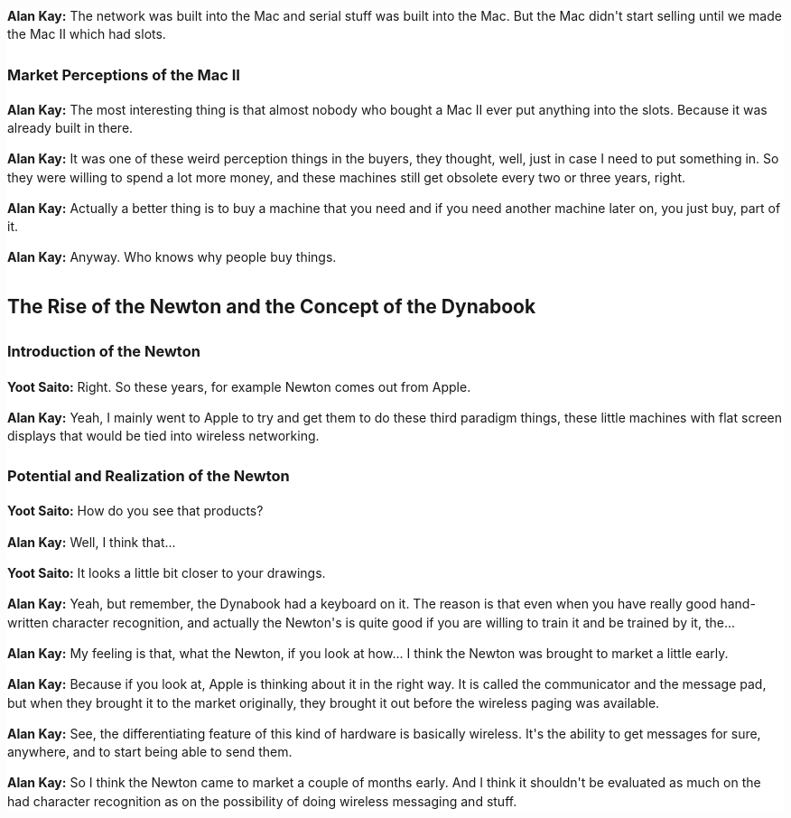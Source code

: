 **Alan Kay:** The network was built into the Mac and serial stuff was built into the Mac.
But the Mac didn't start selling until we made the Mac II which had slots.

### Market Perceptions of the Mac II

**Alan Kay:** The most interesting thing is that almost nobody who bought a Mac II ever put anything into the slots.
Because it was already built in there.

**Alan Kay:** It was one of these weird perception things in the buyers, they thought, well, just in case I need to put something in.
So they were willing to spend a lot more money, and these machines still get obsolete every two or three years, right.

**Alan Kay:** Actually a better thing is to buy a machine that you need and if you need another machine later on, you just buy, part of it.

**Alan Kay:** Anyway.
Who knows why people buy things.

## The Rise of the Newton and the Concept of the Dynabook

### Introduction of the Newton

**Yoot Saito:** Right.
So these years, for example Newton comes out from Apple.

**Alan Kay:** Yeah, I mainly went to Apple to try and get them to do these third paradigm things, these little machines with flat screen displays that would be tied into wireless networking.

### Potential and Realization of the Newton

**Yoot Saito:** How do you see that products?

**Alan Kay:** Well, I think that...

**Yoot Saito:** It looks a little bit closer to your drawings.

**Alan Kay:** Yeah, but remember, the Dynabook had a keyboard on it.
The reason is that even when you have really good hand-written character recognition, and actually the Newton's is quite good if you are willing to train it and be trained by it, the...

**Alan Kay:** My feeling is that, what the Newton, if you look at how...
I think the Newton was brought to market a little early.

**Alan Kay:** Because if you look at, Apple is thinking about it in the right way.
It is called the communicator and the message pad, but when they brought it to the market originally, they brought it out before the wireless paging was available.

**Alan Kay:** See, the differentiating feature of this kind of hardware is basically wireless.
It's the ability to get messages for sure, anywhere, and to start being able to send them.

**Alan Kay:** So I think the Newton came to market a couple of months early.
And I think it shouldn't be evaluated as much on the had character recognition as on the possibility of doing wireless messaging and stuff.
